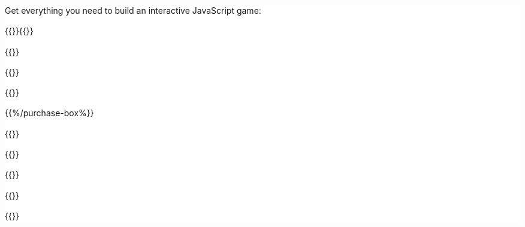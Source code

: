 Get everything you need to build an interactive JavaScript game:

{{<purchase-summary>}}{{</purchase-summary>}}

{{<cta for="project-buy">}}

{{<purchase-link product="rockPaperScissors">}}

{{<purchase-upsell>}}

{{%/purchase-box%}}

{{<testimonial-group group="purchase">}}

{{<project-faq>}}

{{<pricing-link>}}

{{<testimonial-group group="faq">}}

{{<not-ready-yet>}}